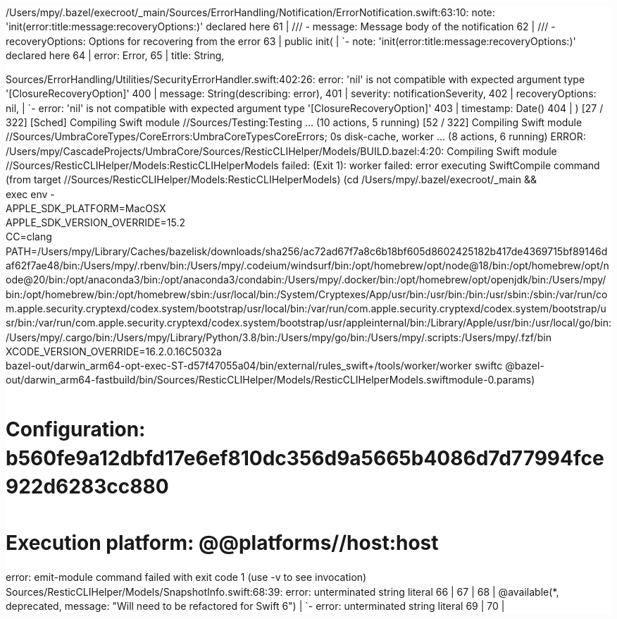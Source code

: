 /Users/mpy/.bazel/execroot/_main/Sources/ErrorHandling/Notification/ErrorNotification.swift:63:10: note: 'init(error:title:message:recoveryOptions:)' declared here
 61 |   ///   - message: Message body of the notification
 62 |   ///   - recoveryOptions: Options for recovering from the error
 63 |   public init(
    |          `- note: 'init(error:title:message:recoveryOptions:)' declared here
 64 |     error: Error,
 65 |     title: String,

Sources/ErrorHandling/Utilities/SecurityErrorHandler.swift:402:26: error: 'nil' is not compatible with expected argument type '[ClosureRecoveryOption]'
400 |         message: String(describing: error),
401 |         severity: notificationSeverity,
402 |         recoveryOptions: nil,
    |                          `- error: 'nil' is not compatible with expected argument type '[ClosureRecoveryOption]'
403 |         timestamp: Date()
404 |       )
[27 / 322] [Sched] Compiling Swift module //Sources/Testing:Testing ... (10 actions, 5 running)
[52 / 322] Compiling Swift module //Sources/UmbraCoreTypes/CoreErrors:UmbraCoreTypesCoreErrors; 0s disk-cache, worker ... (8 actions, 6 running)
ERROR: /Users/mpy/CascadeProjects/UmbraCore/Sources/ResticCLIHelper/Models/BUILD.bazel:4:20: Compiling Swift module //Sources/ResticCLIHelper/Models:ResticCLIHelperModels failed: (Exit 1): worker failed: error executing SwiftCompile command (from target //Sources/ResticCLIHelper/Models:ResticCLIHelperModels) 
  (cd /Users/mpy/.bazel/execroot/_main && \
  exec env - \
    APPLE_SDK_PLATFORM=MacOSX \
    APPLE_SDK_VERSION_OVERRIDE=15.2 \
    CC=clang \
    PATH=/Users/mpy/Library/Caches/bazelisk/downloads/sha256/ac72ad67f7a8c6b18bf605d8602425182b417de4369715bf89146daf62f7ae48/bin:/Users/mpy/.rbenv/bin:/Users/mpy/.codeium/windsurf/bin:/opt/homebrew/opt/node@18/bin:/opt/homebrew/opt/node@20/bin:/opt/anaconda3/bin:/opt/anaconda3/condabin:/Users/mpy/.docker/bin:/opt/homebrew/opt/openjdk/bin:/Users/mpy/bin:/opt/homebrew/bin:/opt/homebrew/sbin:/usr/local/bin:/System/Cryptexes/App/usr/bin:/usr/bin:/bin:/usr/sbin:/sbin:/var/run/com.apple.security.cryptexd/codex.system/bootstrap/usr/local/bin:/var/run/com.apple.security.cryptexd/codex.system/bootstrap/usr/bin:/var/run/com.apple.security.cryptexd/codex.system/bootstrap/usr/appleinternal/bin:/Library/Apple/usr/bin:/usr/local/go/bin:/Users/mpy/.cargo/bin:/Users/mpy/Library/Python/3.8/bin:/Users/mpy/go/bin:/Users/mpy/.scripts:/Users/mpy/.fzf/bin \
    XCODE_VERSION_OVERRIDE=16.2.0.16C5032a \
  bazel-out/darwin_arm64-opt-exec-ST-d57f47055a04/bin/external/rules_swift+/tools/worker/worker swiftc @bazel-out/darwin_arm64-fastbuild/bin/Sources/ResticCLIHelper/Models/ResticCLIHelperModels.swiftmodule-0.params)
# Configuration: b560fe9a12dbfd17e6ef810dc356d9a5665b4086d7d77994fce922d6283cc880
# Execution platform: @@platforms//host:host
error: emit-module command failed with exit code 1 (use -v to see invocation)
Sources/ResticCLIHelper/Models/SnapshotInfo.swift:68:39: error: unterminated string literal
 66 | 
 67 | 
 68 |   @available(*, deprecated, message: \"Will need to be refactored for Swift 6\")
    |                                       `- error: unterminated string literal
 69 | 
 70 | 
